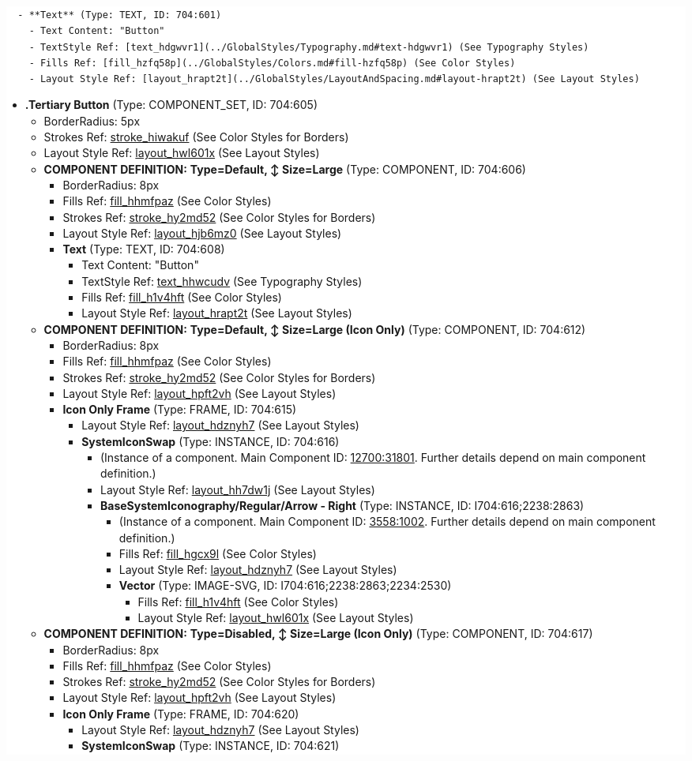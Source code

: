       - **Text** (Type: TEXT, ID: 704:601)
        - Text Content: "Button"
        - TextStyle Ref: [text_hdgwvr1](../GlobalStyles/Typography.md#text-hdgwvr1) (See Typography Styles)
        - Fills Ref: [fill_hzfq58p](../GlobalStyles/Colors.md#fill-hzfq58p) (See Color Styles)
        - Layout Style Ref: [layout_hrapt2t](../GlobalStyles/LayoutAndSpacing.md#layout-hrapt2t) (See Layout Styles)
  - **.Tertiary Button** (Type: COMPONENT_SET, ID: 704:605)
    - BorderRadius: 5px
    - Strokes Ref: [stroke_hiwakuf](../GlobalStyles/Colors.md#stroke-hiwakuf) (See Color Styles for Borders)
    - Layout Style Ref: [layout_hwl601x](../GlobalStyles/LayoutAndSpacing.md#layout-hwl601x) (See Layout Styles)
    - <a name="component-1:29-704:606"></a>**COMPONENT DEFINITION:** **Type=Default, ↕️ Size=Large** (Type: COMPONENT, ID: 704:606)
      - BorderRadius: 8px
      - Fills Ref: [fill_hhmfpaz](../GlobalStyles/Colors.md#fill-hhmfpaz) (See Color Styles)
      - Strokes Ref: [stroke_hy2md52](../GlobalStyles/Colors.md#stroke-hy2md52) (See Color Styles for Borders)
      - Layout Style Ref: [layout_hjb6mz0](../GlobalStyles/LayoutAndSpacing.md#layout-hjb6mz0) (See Layout Styles)
      - **Text** (Type: TEXT, ID: 704:608)
        - Text Content: "Button"
        - TextStyle Ref: [text_hhwcudv](../GlobalStyles/Typography.md#text-hhwcudv) (See Typography Styles)
        - Fills Ref: [fill_h1v4hft](../GlobalStyles/Colors.md#fill-h1v4hft) (See Color Styles)
        - Layout Style Ref: [layout_hrapt2t](../GlobalStyles/LayoutAndSpacing.md#layout-hrapt2t) (See Layout Styles)
    - <a name="component-1:29-704:612"></a>**COMPONENT DEFINITION:** **Type=Default, ↕️ Size=Large (Icon Only)** (Type: COMPONENT, ID: 704:612)
      - BorderRadius: 8px
      - Fills Ref: [fill_hhmfpaz](../GlobalStyles/Colors.md#fill-hhmfpaz) (See Color Styles)
      - Strokes Ref: [stroke_hy2md52](../GlobalStyles/Colors.md#stroke-hy2md52) (See Color Styles for Borders)
      - Layout Style Ref: [layout_hpft2vh](../GlobalStyles/LayoutAndSpacing.md#layout-hpft2vh) (See Layout Styles)
      - **Icon Only Frame** (Type: FRAME, ID: 704:615)
        - Layout Style Ref: [layout_hdznyh7](../GlobalStyles/LayoutAndSpacing.md#layout-hdznyh7) (See Layout Styles)
        - **SystemIconSwap** (Type: INSTANCE, ID: 704:616)
          - (Instance of a component. Main Component ID: [12700:31801](../UnknownPage.md#component-UnknownPage-12700:31801). Further details depend on main component definition.)
          - Layout Style Ref: [layout_hh7dw1j](../GlobalStyles/LayoutAndSpacing.md#layout-hh7dw1j) (See Layout Styles)
          - **BaseSystemIconography/Regular/Arrow - Right** (Type: INSTANCE, ID: I704:616;2238:2863)
            - (Instance of a component. Main Component ID: [3558:1002](../UnknownPage.md#component-UnknownPage-3558:1002). Further details depend on main component definition.)
            - Fills Ref: [fill_hgcx9l](../GlobalStyles/Colors.md#fill-hgcx9l) (See Color Styles)
            - Layout Style Ref: [layout_hdznyh7](../GlobalStyles/LayoutAndSpacing.md#layout-hdznyh7) (See Layout Styles)
            - **Vector** (Type: IMAGE-SVG, ID: I704:616;2238:2863;2234:2530)
              - Fills Ref: [fill_h1v4hft](../GlobalStyles/Colors.md#fill-h1v4hft) (See Color Styles)
              - Layout Style Ref: [layout_hwl601x](../GlobalStyles/LayoutAndSpacing.md#layout-hwl601x) (See Layout Styles)
    - <a name="component-1:29-704:617"></a>**COMPONENT DEFINITION:** **Type=Disabled, ↕️ Size=Large (Icon Only)** (Type: COMPONENT, ID: 704:617)
      - BorderRadius: 8px
      - Fills Ref: [fill_hhmfpaz](../GlobalStyles/Colors.md#fill-hhmfpaz) (See Color Styles)
      - Strokes Ref: [stroke_hy2md52](../GlobalStyles/Colors.md#stroke-hy2md52) (See Color Styles for Borders)
      - Layout Style Ref: [layout_hpft2vh](../GlobalStyles/LayoutAndSpacing.md#layout-hpft2vh) (See Layout Styles)
      - **Icon Only Frame** (Type: FRAME, ID: 704:620)
        - Layout Style Ref: [layout_hdznyh7](../GlobalStyles/LayoutAndSpacing.md#layout-hdznyh7) (See Layout Styles)
        - **SystemIconSwap** (Type: INSTANCE, ID: 704:621)